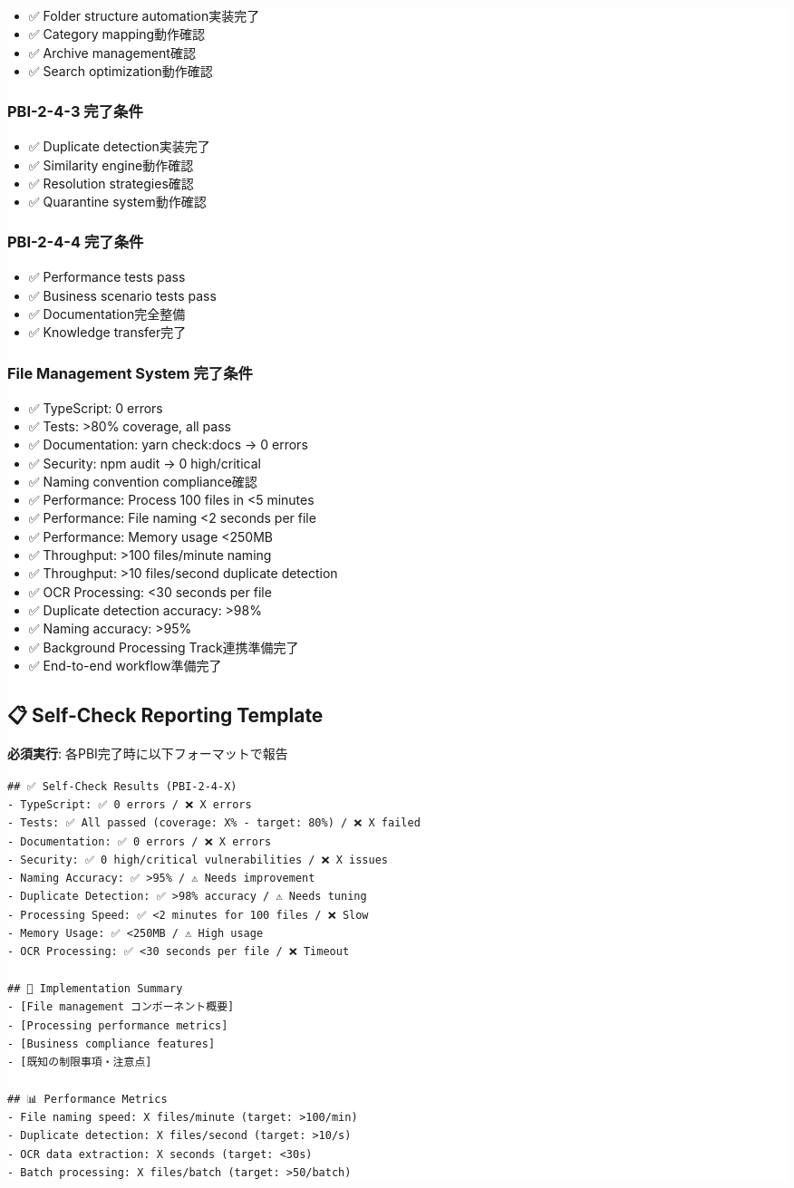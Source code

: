 - ✅ Folder structure automation実装完了
- ✅ Category mapping動作確認
- ✅ Archive management確認
- ✅ Search optimization動作確認

### **PBI-2-4-3 完了条件**

- ✅ Duplicate detection実装完了
- ✅ Similarity engine動作確認
- ✅ Resolution strategies確認
- ✅ Quarantine system動作確認

### **PBI-2-4-4 完了条件**

- ✅ Performance tests pass
- ✅ Business scenario tests pass
- ✅ Documentation完全整備
- ✅ Knowledge transfer完了

### **File Management System 完了条件**

- ✅ TypeScript: 0 errors
- ✅ Tests: >80% coverage, all pass
- ✅ Documentation: yarn check:docs → 0 errors
- ✅ Security: npm audit → 0 high/critical
- ✅ Naming convention compliance確認
- ✅ Performance: Process 100 files in <5 minutes
- ✅ Performance: File naming <2 seconds per file
- ✅ Performance: Memory usage <250MB
- ✅ Throughput: >100 files/minute naming
- ✅ Throughput: >10 files/second duplicate detection
- ✅ OCR Processing: <30 seconds per file
- ✅ Duplicate detection accuracy: >98%
- ✅ Naming accuracy: >95%
- ✅ Background Processing Track連携準備完了
- ✅ End-to-end workflow準備完了

## 📋 Self-Check Reporting Template

**必須実行**: 各PBI完了時に以下フォーマットで報告

```text
## ✅ Self-Check Results (PBI-2-4-X)
- TypeScript: ✅ 0 errors / ❌ X errors
- Tests: ✅ All passed (coverage: X% - target: 80%) / ❌ X failed
- Documentation: ✅ 0 errors / ❌ X errors
- Security: ✅ 0 high/critical vulnerabilities / ❌ X issues
- Naming Accuracy: ✅ >95% / ⚠️ Needs improvement
- Duplicate Detection: ✅ >98% accuracy / ⚠️ Needs tuning
- Processing Speed: ✅ <2 minutes for 100 files / ❌ Slow
- Memory Usage: ✅ <250MB / ⚠️ High usage
- OCR Processing: ✅ <30 seconds per file / ❌ Timeout

## 🎯 Implementation Summary
- [File management コンポーネント概要]
- [Processing performance metrics]
- [Business compliance features]
- [既知の制限事項・注意点]

## 📊 Performance Metrics
- File naming speed: X files/minute (target: >100/min)
- Duplicate detection: X files/second (target: >10/s)
- OCR data extraction: X seconds (target: <30s)
- Batch processing: X files/batch (target: >50/batch)
```